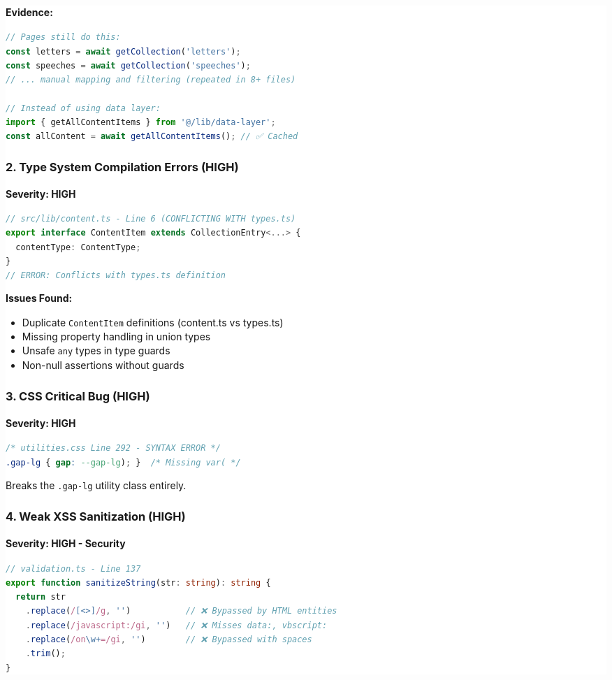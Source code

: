 **Evidence:**
```typescript
// Pages still do this:
const letters = await getCollection('letters');
const speeches = await getCollection('speeches');
// ... manual mapping and filtering (repeated in 8+ files)

// Instead of using data layer:
import { getAllContentItems } from '@/lib/data-layer';
const allContent = await getAllContentItems(); // ✅ Cached
```

### 2. **Type System Compilation Errors** (HIGH)

**Severity: HIGH**

```typescript
// src/lib/content.ts - Line 6 (CONFLICTING WITH types.ts)
export interface ContentItem extends CollectionEntry<...> {
  contentType: ContentType;
}
// ERROR: Conflicts with types.ts definition
```

**Issues Found:**
- Duplicate `ContentItem` definitions (content.ts vs types.ts)
- Missing property handling in union types
- Unsafe `any` types in type guards
- Non-null assertions without guards

### 3. **CSS Critical Bug** (HIGH)

**Severity: HIGH**

```css
/* utilities.css Line 292 - SYNTAX ERROR */
.gap-lg { gap: --gap-lg); }  /* Missing var( */
```

Breaks the `.gap-lg` utility class entirely.

### 4. **Weak XSS Sanitization** (HIGH)

**Severity: HIGH - Security**

```typescript
// validation.ts - Line 137
export function sanitizeString(str: string): string {
  return str
    .replace(/[<>]/g, '')           // ❌ Bypassed by HTML entities
    .replace(/javascript:/gi, '')   // ❌ Misses data:, vbscript:
    .replace(/on\w+=/gi, '')        // ❌ Bypassed with spaces
    .trim();
}
```
